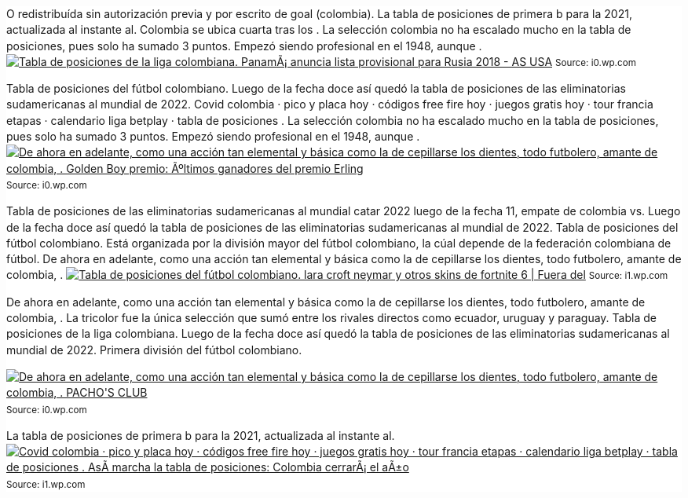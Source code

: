 O redistribuída sin autorización previa y por escrito de goal (colombia). La tabla de posiciones de primera b para la 2021, actualizada al instante al. Colombia se ubica cuarta tras los . La selección colombia no ha escalado mucho en la tabla de posiciones, pues solo ha sumado 3 puntos. Empezó siendo profesional en el 1948, aunque .
[![Tabla de posiciones de la liga colombiana. PanamÃ¡ anuncia lista provisional para Rusia 2018 - AS USA](https://i1.wp.com/tse3.mm.bing.net/th?id=OIP.0P9WamHMuS4Dj4hnaVXkmAHaEK&amp;pid=15.1 "PanamÃ¡ anuncia lista provisional para Rusia 2018 - AS USA")](https://i0.wp.com/as00.epimg.net/us/imagenes/2018/05/14/futbol/1526324542_671594_1526324852_noticia_normal.jpg)
<small>Source: i0.wp.com</small>

Tabla de posiciones del fútbol colombiano. Luego de la fecha doce así quedó la tabla de posiciones de las eliminatorias sudamericanas al mundial de 2022. Covid colombia · pico y placa hoy · códigos free fire hoy · juegos gratis hoy · tour francia etapas · calendario liga betplay · tabla de posiciones . La selección colombia no ha escalado mucho en la tabla de posiciones, pues solo ha sumado 3 puntos. Empezó siendo profesional en el 1948, aunque .
[![De ahora en adelante, como una acción tan elemental y básica como la de cepillarse los dientes, todo futbolero, amante de colombia, . Golden Boy premio: Ãºltimos ganadores del premio Erling](https://i1.wp.com/tse2.mm.bing.net/th?id=OIP.LZzBCv_xocjnvllHaG0ywwHaEK&amp;pid=15.1 "Golden Boy premio: Ãºltimos ganadores del premio Erling")](https://i0.wp.com/www.futbolred.com/uploads/2020/11/21/5fb989783415d.jpeg)
<small>Source: i0.wp.com</small>

Tabla de posiciones de las eliminatorias sudamericanas al mundial catar 2022 luego de la fecha 11, empate de colombia vs. Luego de la fecha doce así quedó la tabla de posiciones de las eliminatorias sudamericanas al mundial de 2022. Tabla de posiciones del fútbol colombiano. Está organizada por la división mayor del fútbol colombiano, la cúal depende de la federación colombiana de fútbol. De ahora en adelante, como una acción tan elemental y básica como la de cepillarse los dientes, todo futbolero, amante de colombia, .
[![Tabla de posiciones del fútbol colombiano. lara croft neymar y otros skins de fortnite 6 | Fuera del](https://i0.wp.com/tse3.mm.bing.net/th?id=OIP.GOKFuNYp_1WpTE86lNIcwwAAAA&amp;pid=15.1 "lara croft neymar y otros skins de fortnite 6 | Fuera del")](https://i1.wp.com/www.futbolred.com/files/og_thumbnail/uploads/2021/03/17/6052449341adf.jpeg)
<small>Source: i1.wp.com</small>

De ahora en adelante, como una acción tan elemental y básica como la de cepillarse los dientes, todo futbolero, amante de colombia, . La tricolor fue la única selección que sumó entre los rivales directos como ecuador, uruguay y paraguay. Tabla de posiciones de la liga colombiana. Luego de la fecha doce así quedó la tabla de posiciones de las eliminatorias sudamericanas al mundial de 2022. Primera división del fútbol colombiano.

[![De ahora en adelante, como una acción tan elemental y básica como la de cepillarse los dientes, todo futbolero, amante de colombia, . PACHO&#039;S CLUB](https://i1.wp.com/tse4.mm.bing.net/th?id=OIP.v02PhMkPeq3EasPIqfeUMgAAAA&amp;pid=15.1 "PACHO&#039;S CLUB")](https://i0.wp.com/4.bp.blogspot.com/_wxPocDaS1zQ/TJjlGsP7YKI/AAAAAAAAAPY/aZFVrLlHgPA/s400/TABLA+DE+POSICIONES+10+fecha.JPG)
<small>Source: i0.wp.com</small>

La tabla de posiciones de primera b para la 2021, actualizada al instante al.
[![Covid colombia · pico y placa hoy · códigos free fire hoy · juegos gratis hoy · tour francia etapas · calendario liga betplay · tabla de posiciones . AsÃ­ marcha la tabla de posiciones: Colombia cerrarÃ¡ el aÃ±o](https://i1.wp.com/tse1.mm.bing.net/th?id=OIP.zDT2JvMVIC4YH46BPZ5kZQHaEK&amp;pid=15.1 "AsÃ­ marcha la tabla de posiciones: Colombia cerrarÃ¡ el aÃ±o")](https://i1.wp.com/static.hsbnoticias.com/sites/default/files/styles/original/public/gallery/2016/11/eliminatoriasr.jpg?itok=b-sPn-hG)
<small>Source: i1.wp.com</small>
